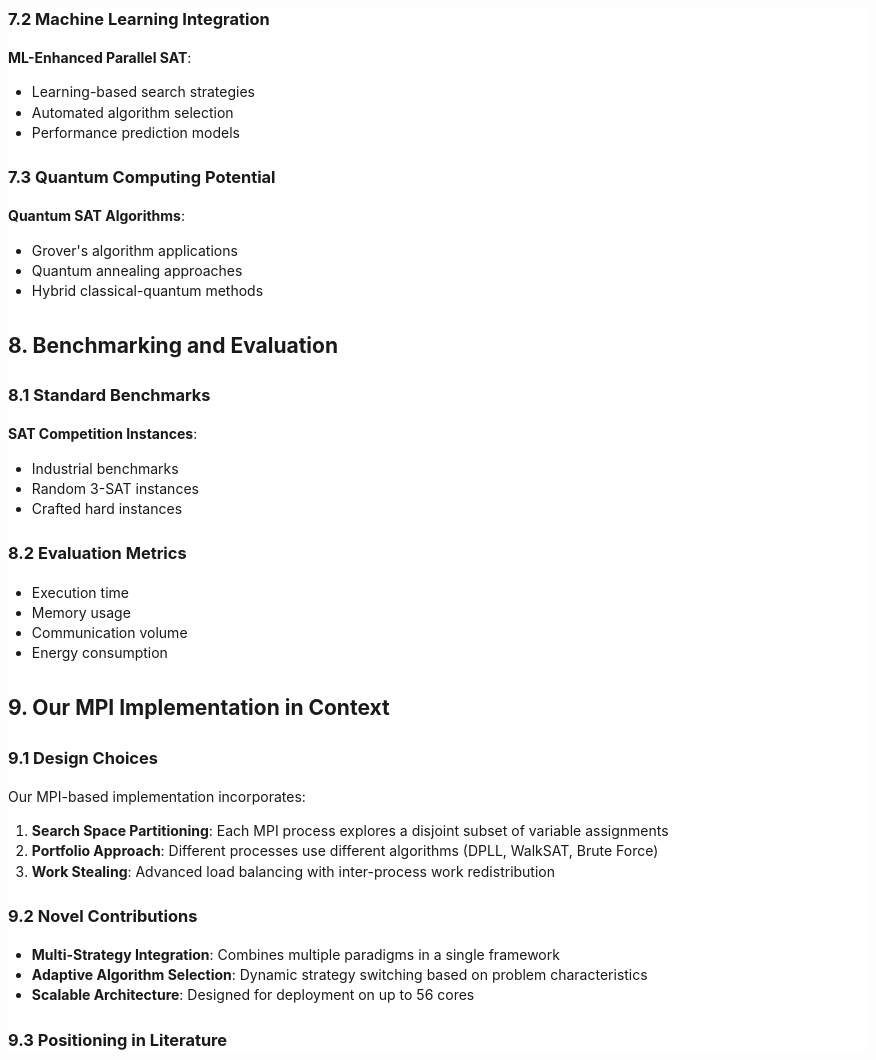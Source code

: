 ### 7.2 Machine Learning Integration

**ML-Enhanced Parallel SAT**:

- Learning-based search strategies
- Automated algorithm selection
- Performance prediction models

### 7.3 Quantum Computing Potential

**Quantum SAT Algorithms**:

- Grover's algorithm applications
- Quantum annealing approaches
- Hybrid classical-quantum methods

## 8. Benchmarking and Evaluation

### 8.1 Standard Benchmarks

**SAT Competition Instances**:

- Industrial benchmarks
- Random 3-SAT instances
- Crafted hard instances

### 8.2 Evaluation Metrics

- Execution time
- Memory usage
- Communication volume
- Energy consumption

## 9. Our MPI Implementation in Context

### 9.1 Design Choices

Our MPI-based implementation incorporates:

1. **Search Space Partitioning**: Each MPI process explores a disjoint subset of variable assignments
2. **Portfolio Approach**: Different processes use different algorithms (DPLL, WalkSAT, Brute Force)
3. **Work Stealing**: Advanced load balancing with inter-process work redistribution

### 9.2 Novel Contributions

- **Multi-Strategy Integration**: Combines multiple paradigms in a single framework
- **Adaptive Algorithm Selection**: Dynamic strategy switching based on problem characteristics
- **Scalable Architecture**: Designed for deployment on up to 56 cores

### 9.3 Positioning in Literature
